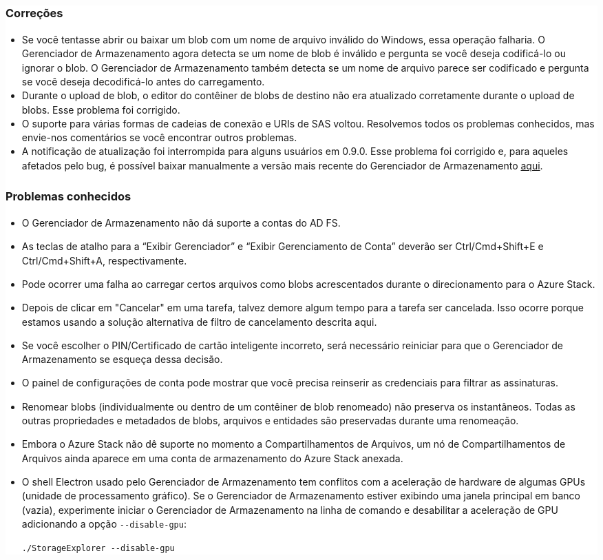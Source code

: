 ### <a name="fixes"></a>Correções
* Se você tentasse abrir ou baixar um blob com um nome de arquivo inválido do Windows, essa operação falharia. O Gerenciador de Armazenamento agora detecta se um nome de blob é inválido e pergunta se você deseja codificá-lo ou ignorar o blob. O Gerenciador de Armazenamento também detecta se um nome de arquivo parece ser codificado e pergunta se você deseja decodificá-lo antes do carregamento.
* Durante o upload de blob, o editor do contêiner de blobs de destino não era atualizado corretamente durante o upload de blobs. Esse problema foi corrigido.
* O suporte para várias formas de cadeias de conexão e URIs de SAS voltou. Resolvemos todos os problemas conhecidos, mas envie-nos comentários se você encontrar outros problemas.
* A notificação de atualização foi interrompida para alguns usuários em 0.9.0. Esse problema foi corrigido e, para aqueles afetados pelo bug, é possível baixar manualmente a versão mais recente do Gerenciador de Armazenamento [aqui](https://azure.microsoft.com/features/storage-explorer/).

### <a name="known-issues"></a>Problemas conhecidos
* O Gerenciador de Armazenamento não dá suporte a contas do AD FS.
* As teclas de atalho para a “Exibir Gerenciador” e “Exibir Gerenciamento de Conta” deverão ser Ctrl/Cmd+Shift+E e Ctrl/Cmd+Shift+A, respectivamente.
* Pode ocorrer uma falha ao carregar certos arquivos como blobs acrescentados durante o direcionamento para o Azure Stack.
* Depois de clicar em "Cancelar" em uma tarefa, talvez demore algum tempo para a tarefa ser cancelada. Isso ocorre porque estamos usando a solução alternativa de filtro de cancelamento descrita aqui.
* Se você escolher o PIN/Certificado de cartão inteligente incorreto, será necessário reiniciar para que o Gerenciador de Armazenamento se esqueça dessa decisão.
* O painel de configurações de conta pode mostrar que você precisa reinserir as credenciais para filtrar as assinaturas.
* Renomear blobs (individualmente ou dentro de um contêiner de blob renomeado) não preserva os instantâneos. Todas as outras propriedades e metadados de blobs, arquivos e entidades são preservadas durante uma renomeação.
* Embora o Azure Stack não dê suporte no momento a Compartilhamentos de Arquivos, um nó de Compartilhamentos de Arquivos ainda aparece em uma conta de armazenamento do Azure Stack anexada.
* O shell Electron usado pelo Gerenciador de Armazenamento tem conflitos com a aceleração de hardware de algumas GPUs (unidade de processamento gráfico). Se o Gerenciador de Armazenamento estiver exibindo uma janela principal em banco (vazia), experimente iniciar o Gerenciador de Armazenamento na linha de comando e desabilitar a aceleração de GPU adicionando a opção `--disable-gpu`:

    ```
    ./StorageExplorer --disable-gpu
    ```

